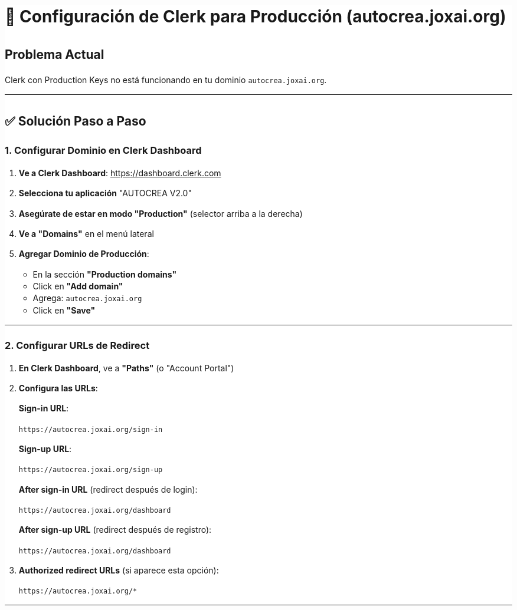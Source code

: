 # 🔧 Configuración de Clerk para Producción (autocrea.joxai.org)

## Problema Actual
Clerk con Production Keys no está funcionando en tu dominio `autocrea.joxai.org`.

---

## ✅ Solución Paso a Paso

### 1. Configurar Dominio en Clerk Dashboard

1. **Ve a Clerk Dashboard**: https://dashboard.clerk.com

2. **Selecciona tu aplicación** "AUTOCREA V2.0"

3. **Asegúrate de estar en modo "Production"** (selector arriba a la derecha)

4. **Ve a "Domains"** en el menú lateral

5. **Agregar Dominio de Producción**:
   - En la sección **"Production domains"**
   - Click en **"Add domain"**
   - Agrega: `autocrea.joxai.org`
   - Click en **"Save"**

---

### 2. Configurar URLs de Redirect

1. **En Clerk Dashboard**, ve a **"Paths"** (o "Account Portal")

2. **Configura las URLs**:
   
   **Sign-in URL**:
   ```
   https://autocrea.joxai.org/sign-in
   ```
   
   **Sign-up URL**:
   ```
   https://autocrea.joxai.org/sign-up
   ```
   
   **After sign-in URL** (redirect después de login):
   ```
   https://autocrea.joxai.org/dashboard
   ```
   
   **After sign-up URL** (redirect después de registro):
   ```
   https://autocrea.joxai.org/dashboard
   ```

3. **Authorized redirect URLs** (si aparece esta opción):
   ```
   https://autocrea.joxai.org/*
   ```

---